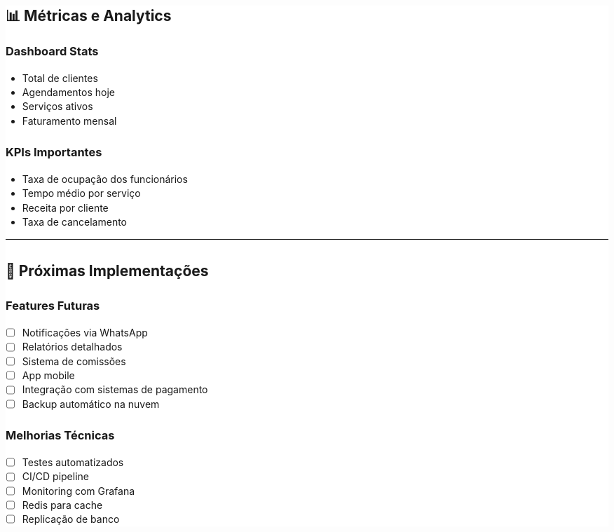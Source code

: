 ## 📊 Métricas e Analytics

### Dashboard Stats
- Total de clientes
- Agendamentos hoje
- Serviços ativos  
- Faturamento mensal

### KPIs Importantes
- Taxa de ocupação dos funcionários
- Tempo médio por serviço
- Receita por cliente
- Taxa de cancelamento

---

## 🎯 Próximas Implementações

### Features Futuras
- [ ] Notificações via WhatsApp
- [ ] Relatórios detalhados
- [ ] Sistema de comissões
- [ ] App mobile
- [ ] Integração com sistemas de pagamento
- [ ] Backup automático na nuvem

### Melhorias Técnicas
- [ ] Testes automatizados
- [ ] CI/CD pipeline
- [ ] Monitoring com Grafana
- [ ] Redis para cache
- [ ] Replicação de banco